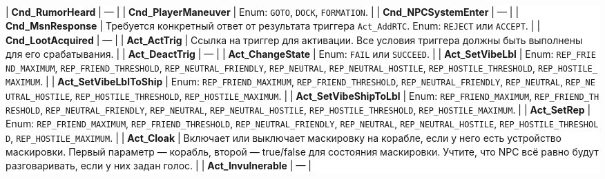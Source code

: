 | **Cnd_RumorHeard**           | —                                                                                                                                                                                                                                                                                                                                                                                                       |
| **Cnd_PlayerManeuver**       | Enum: `GOTO`, `DOCK`, `FORMATION`.                                                                                                                                                                                                                                                                                                                                                                      |
| **Cnd_NPCSystemEnter**       | —                                                                                                                                                                                                                                                                                                                                                                                                       |
| **Cnd_MsnResponse**          | Требуется конкретный ответ от результата триггера `Act_AddRTC`. Enum: `REJECT` или `ACCEPT`.                                                                                                                                                                                                                                                                                                            |
| **Cnd_LootAcquired**         | —                                                                                                                                                                                                                                                                                                                                                                                                       |
| **Act_ActTrig**              | Ссылка на триггер для активации. Все условия триггера должны быть выполнены для его срабатывания.                                                                                                                                                                                                                                                                                                       |
| **Act_DeactTrig**            | —                                                                                                                                                                                                                                                                                                                                                                                                       |
| **Act_ChangeState**          | Enum: `FAIL` или `SUCCEED`.                                                                                                                                                                                                                                                                                                                                                                             |
| **Act_SetVibeLbl**           | Enum: `REP_FRIEND_MAXIMUM`, `REP_FRIEND_THRESHOLD`, `REP_NEUTRAL_FRIENDLY`, `REP_NEUTRAL`, `REP_NEUTRAL_HOSTILE`, `REP_HOSTILE_THRESHOLD`, `REP_HOSTILE_MAXIMUM`.                                                                                                                                                                                                                                       |
| **Act_SetVibeLblToShip**     | Enum: `REP_FRIEND_MAXIMUM`, `REP_FRIEND_THRESHOLD`, `REP_NEUTRAL_FRIENDLY`, `REP_NEUTRAL`, `REP_NEUTRAL_HOSTILE`, `REP_HOSTILE_THRESHOLD`, `REP_HOSTILE_MAXIMUM`.                                                                                                                                                                                                                                       |
| **Act_SetVibeShipToLbl**     | Enum: `REP_FRIEND_MAXIMUM`, `REP_FRIEND_THRESHOLD`, `REP_NEUTRAL_FRIENDLY`, `REP_NEUTRAL`, `REP_NEUTRAL_HOSTILE`, `REP_HOSTILE_THRESHOLD`, `REP_HOSTILE_MAXIMUM`.                                                                                                                                                                                                                                       |
| **Act_SetRep**               | Enum: `REP_FRIEND_MAXIMUM`, `REP_FRIEND_THRESHOLD`, `REP_NEUTRAL_FRIENDLY`, `REP_NEUTRAL`, `REP_NEUTRAL_HOSTILE`, `REP_HOSTILE_THRESHOLD`, `REP_HOSTILE_MAXIMUM`.                                                                                                                                                                                                                                       |
| **Act_Cloak**                | Включает или выключает маскировку на корабле, если у него есть устройство маскировки. Первый параметр — корабль, второй — true/false для состояния маскировки. Учтите, что NPC всё равно будут разговаривать, если у них задан голос.                                                                                                                                                                   |
| **Act_Invulnerable**         | —                                                                                                                                                                                                                                                                                                                                                                                                       |